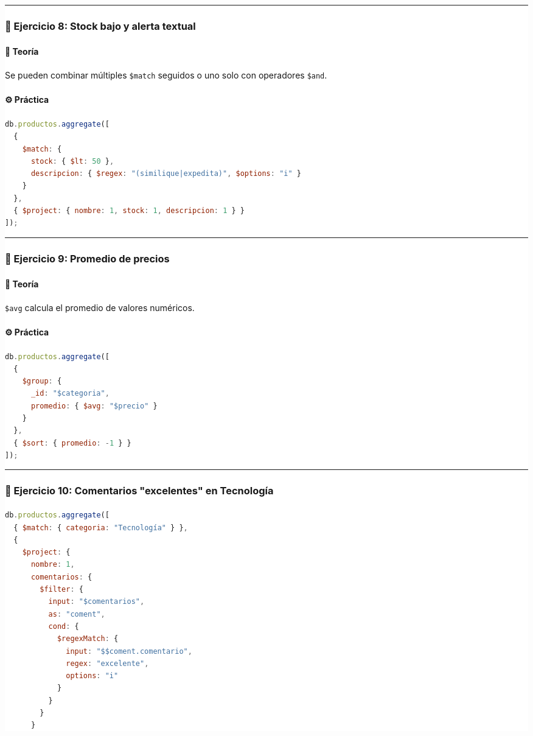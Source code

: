 ------

### 🧩 Ejercicio 8: Stock bajo y alerta textual

#### 📘 Teoría

Se pueden combinar múltiples `$match` seguidos o uno solo con operadores `$and`.

#### ⚙️ Práctica

```JavaScript
db.productos.aggregate([
  {
    $match: {
      stock: { $lt: 50 },
      descripcion: { $regex: "(similique|expedita)", $options: "i" }
    }
  },
  { $project: { nombre: 1, stock: 1, descripcion: 1 } }
]);
```

------

### 🧩 Ejercicio 9: Promedio de precios

#### 📘 Teoría

`$avg` calcula el promedio de valores numéricos.

#### ⚙️ Práctica

```JavaScript
db.productos.aggregate([
  {
    $group: {
      _id: "$categoria",
      promedio: { $avg: "$precio" }
    }
  },
  { $sort: { promedio: -1 } }
]);
```

------

### 🧩 Ejercicio 10: Comentarios "excelentes" en Tecnología

```JavaScript
db.productos.aggregate([
  { $match: { categoria: "Tecnología" } },
  {
    $project: {
      nombre: 1,
      comentarios: {
        $filter: {
          input: "$comentarios",
          as: "coment",
          cond: {
            $regexMatch: {
              input: "$$coment.comentario",
              regex: "excelente",
              options: "i"
            }
          }
        }
      }
```